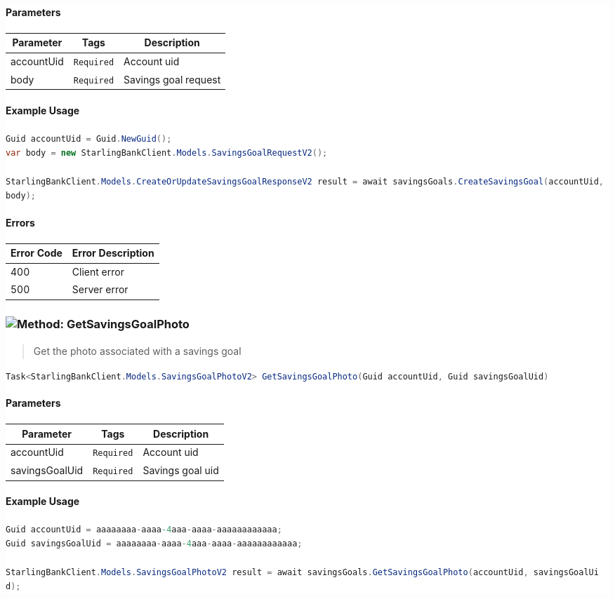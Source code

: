 #### Parameters

| Parameter | Tags | Description |
|-----------|------|-------------|
| accountUid |  ``` Required ```  | Account uid |
| body |  ``` Required ```  | Savings goal request |


#### Example Usage

```csharp
Guid accountUid = Guid.NewGuid();
var body = new StarlingBankClient.Models.SavingsGoalRequestV2();

StarlingBankClient.Models.CreateOrUpdateSavingsGoalResponseV2 result = await savingsGoals.CreateSavingsGoal(accountUid, body);

```

#### Errors

| Error Code | Error Description |
|------------|-------------------|
| 400 | Client error |
| 500 | Server error |


### <a name="get_savings_goal_photo"></a>![Method: ](https://www.collaborotech.com/img/method.png "StarlingBankClient.Tests.Controllers.SavingsGoalsController.GetSavingsGoalPhoto") GetSavingsGoalPhoto

> Get the photo associated with a savings goal


```csharp
Task<StarlingBankClient.Models.SavingsGoalPhotoV2> GetSavingsGoalPhoto(Guid accountUid, Guid savingsGoalUid)
```

#### Parameters

| Parameter | Tags | Description |
|-----------|------|-------------|
| accountUid |  ``` Required ```  | Account uid |
| savingsGoalUid |  ``` Required ```  | Savings goal uid |


#### Example Usage

```csharp
Guid accountUid = aaaaaaaa-aaaa-4aaa-aaaa-aaaaaaaaaaaa;
Guid savingsGoalUid = aaaaaaaa-aaaa-4aaa-aaaa-aaaaaaaaaaaa;

StarlingBankClient.Models.SavingsGoalPhotoV2 result = await savingsGoals.GetSavingsGoalPhoto(accountUid, savingsGoalUid);

```
